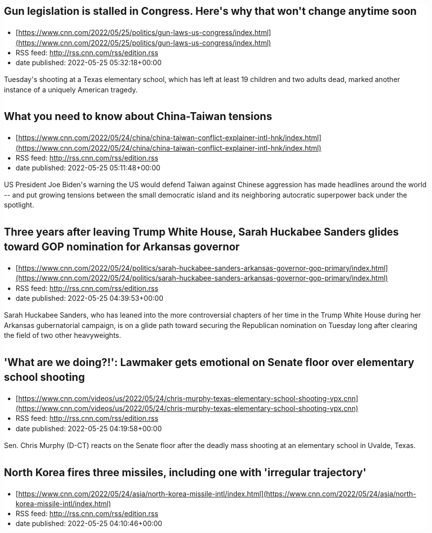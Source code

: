 ## Gun legislation is stalled in Congress. Here's why that won't change anytime soon
 - [https://www.cnn.com/2022/05/25/politics/gun-laws-us-congress/index.html](https://www.cnn.com/2022/05/25/politics/gun-laws-us-congress/index.html)
 - RSS feed: http://rss.cnn.com/rss/edition.rss
 - date published: 2022-05-25 05:32:18+00:00

Tuesday's shooting at a Texas elementary school, which has left at least 19 children and two adults dead, marked another instance of a uniquely American tragedy.

## What you need to know about China-Taiwan tensions
 - [https://www.cnn.com/2022/05/24/china/china-taiwan-conflict-explainer-intl-hnk/index.html](https://www.cnn.com/2022/05/24/china/china-taiwan-conflict-explainer-intl-hnk/index.html)
 - RSS feed: http://rss.cnn.com/rss/edition.rss
 - date published: 2022-05-25 05:11:48+00:00

US President Joe Biden's warning the US would defend Taiwan against Chinese aggression has made headlines around the world -- and put growing tensions between the small democratic island and its neighboring autocratic superpower back under the spotlight.

## Three years after leaving Trump White House, Sarah Huckabee Sanders glides toward GOP nomination for Arkansas governor
 - [https://www.cnn.com/2022/05/24/politics/sarah-huckabee-sanders-arkansas-governor-gop-primary/index.html](https://www.cnn.com/2022/05/24/politics/sarah-huckabee-sanders-arkansas-governor-gop-primary/index.html)
 - RSS feed: http://rss.cnn.com/rss/edition.rss
 - date published: 2022-05-25 04:39:53+00:00

Sarah Huckabee Sanders, who has leaned into the more controversial chapters of her time in the Trump White House during her Arkansas gubernatorial campaign, is on a glide path toward securing the Republican nomination on Tuesday long after clearing the field of two other heavyweights.

## 'What are we doing?!': Lawmaker gets emotional on Senate floor over elementary school shooting
 - [https://www.cnn.com/videos/us/2022/05/24/chris-murphy-texas-elementary-school-shooting-vpx.cnn](https://www.cnn.com/videos/us/2022/05/24/chris-murphy-texas-elementary-school-shooting-vpx.cnn)
 - RSS feed: http://rss.cnn.com/rss/edition.rss
 - date published: 2022-05-25 04:19:58+00:00

Sen. Chris Murphy (D-CT) reacts on the Senate floor after the deadly mass shooting at an elementary school in Uvalde, Texas.

## North Korea fires three missiles, including one with 'irregular trajectory'
 - [https://www.cnn.com/2022/05/24/asia/north-korea-missile-intl/index.html](https://www.cnn.com/2022/05/24/asia/north-korea-missile-intl/index.html)
 - RSS feed: http://rss.cnn.com/rss/edition.rss
 - date published: 2022-05-25 04:10:46+00:00
